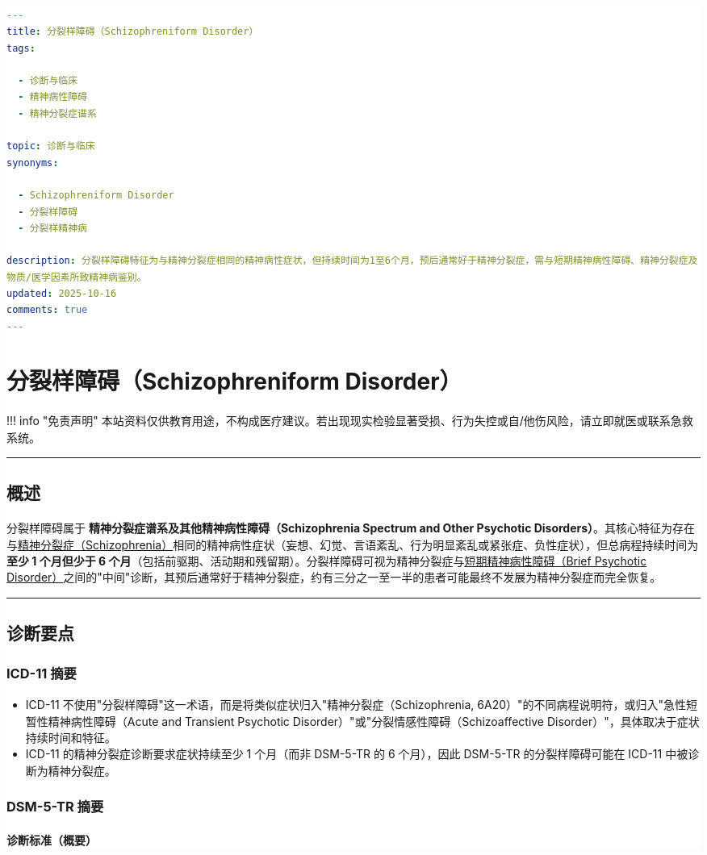 ```yaml
---
title: 分裂样障碍（Schizophreniform Disorder）
tags:

  - 诊断与临床
  - 精神病性障碍
  - 精神分裂症谱系

topic: 诊断与临床
synonyms:

  - Schizophreniform Disorder
  - 分裂样障碍
  - 分裂样精神病

description: 分裂样障碍特征为与精神分裂症相同的精神病性症状，但持续时间为1至6个月，预后通常好于精神分裂症，需与短期精神病性障碍、精神分裂症及物质/医学因素所致精神病鉴别。
updated: 2025-10-16
comments: true
---
```


# 分裂样障碍（Schizophreniform Disorder）

!!! info "免责声明"
本站资料仅供教育用途，不构成医疗建议。若出现现实检验显著受损、行为失控或自/他伤风险，请立即就医或联系急救系统。

______________________________________________________________________

## 概述

分裂样障碍属于 **精神分裂症谱系及其他精神病性障碍（Schizophrenia Spectrum and Other Psychotic Disorders）**。其核心特征为存在与[精神分裂症（Schizophrenia）](Schizophrenia-SZ.md)相同的精神病性症状（妄想、幻觉、言语紊乱、行为明显紊乱或紧张症、负性症状），但总病程持续时间为 **至少 1 个月但少于 6 个月**（包括前驱期、活动期和残留期）。分裂样障碍可视为精神分裂症与[短期精神病性障碍（Brief Psychotic Disorder）](Brief-Psychotic-Disorder.md)之间的"中间"诊断，其预后通常好于精神分裂症，约有三分之一至一半的患者可能最终不发展为精神分裂症而完全恢复。

______________________________________________________________________

## 诊断要点

### ICD-11 摘要

- ICD-11 不使用"分裂样障碍"这一术语，而是将类似症状归入"精神分裂症（Schizophrenia, 6A20）"的不同病程说明符，或归入"急性短暂性精神病性障碍（Acute and Transient Psychotic Disorder）"或"分裂情感性障碍（Schizoaffective Disorder）"，具体取决于症状持续时间和特征。
- ICD-11 的精神分裂症诊断要求症状持续至少 1 个月（而非 DSM-5-TR 的 6 个月），因此 DSM-5-TR 的分裂样障碍可能在 ICD-11 中被诊断为精神分裂症。

### DSM-5-TR 摘要

#### 诊断标准（概要）
